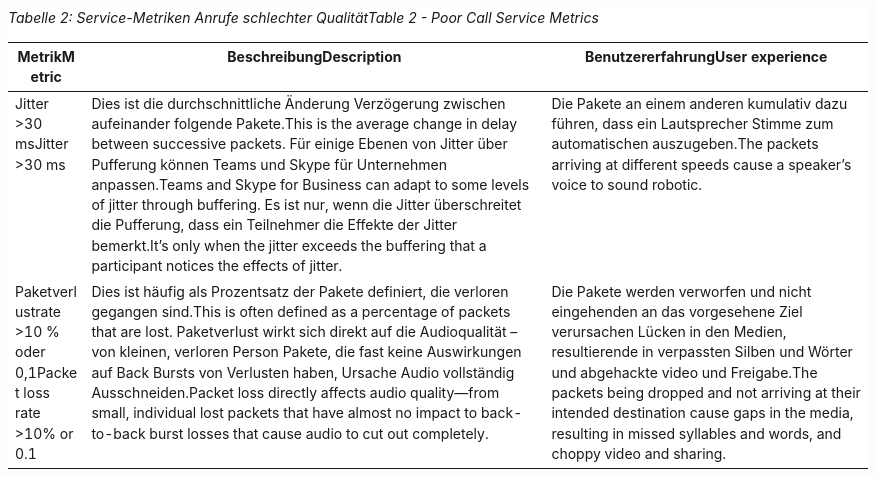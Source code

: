 <span data-ttu-id="6a5cc-195">_Tabelle 2: Service-Metriken Anrufe schlechter Qualität_</span><span class="sxs-lookup"><span data-stu-id="6a5cc-195">_Table 2 - Poor Call Service Metrics_</span></span>

| <span data-ttu-id="6a5cc-196">Metrik</span><span class="sxs-lookup"><span data-stu-id="6a5cc-196">Metric</span></span>                                           | <span data-ttu-id="6a5cc-197">Beschreibung</span><span class="sxs-lookup"><span data-stu-id="6a5cc-197">Description</span></span>                                                                                                                                                                                                                                                                                                                                                                  | <span data-ttu-id="6a5cc-198">Benutzererfahrung</span><span class="sxs-lookup"><span data-stu-id="6a5cc-198">User experience</span></span>                                                                                                                                                          |
|--------------------------------------------------|------------------------------------------------------------------------------------------------------------------------------------------------------------------------------------------------------------------------------------------------------------------------------------------------------------------------------------------------------------------------------|--------------------------------------------------------------------------------------------------------------------------------------------------------------------------|
| <span data-ttu-id="6a5cc-199">Jitter \>30 ms</span><span class="sxs-lookup"><span data-stu-id="6a5cc-199">Jitter \>30 ms</span></span>                                   | <span data-ttu-id="6a5cc-200">Dies ist die durchschnittliche Änderung Verzögerung zwischen aufeinander folgende Pakete.</span><span class="sxs-lookup"><span data-stu-id="6a5cc-200">This is the average change in delay between successive packets.</span></span> <span data-ttu-id="6a5cc-201">Für einige Ebenen von Jitter über Pufferung können Teams und Skype für Unternehmen anpassen.</span><span class="sxs-lookup"><span data-stu-id="6a5cc-201">Teams and Skype for Business can adapt to some levels of jitter through buffering.</span></span> <span data-ttu-id="6a5cc-202">Es ist nur, wenn die Jitter überschreitet die Pufferung, dass ein Teilnehmer die Effekte der Jitter bemerkt.</span><span class="sxs-lookup"><span data-stu-id="6a5cc-202">It’s only when the jitter exceeds the buffering that a participant notices the effects of jitter.</span></span>                                                                                                                         | <span data-ttu-id="6a5cc-203">Die Pakete an einem anderen kumulativ dazu führen, dass ein Lautsprecher Stimme zum automatischen auszugeben.</span><span class="sxs-lookup"><span data-stu-id="6a5cc-203">The packets arriving at different speeds cause a speaker’s voice to sound robotic.</span></span>                                                                                       |
| <span data-ttu-id="6a5cc-204">Paketverlustrate \>10 % oder 0,1</span><span class="sxs-lookup"><span data-stu-id="6a5cc-204">Packet loss rate \>10% or 0.1</span></span>                    | <span data-ttu-id="6a5cc-205">Dies ist häufig als Prozentsatz der Pakete definiert, die verloren gegangen sind.</span><span class="sxs-lookup"><span data-stu-id="6a5cc-205">This is often defined as a percentage of packets that are lost.</span></span> <span data-ttu-id="6a5cc-206">Paketverlust wirkt sich direkt auf die Audioqualität – von kleinen, verloren Person Pakete, die fast keine Auswirkungen auf Back Bursts von Verlusten haben, Ursache Audio vollständig Ausschneiden.</span><span class="sxs-lookup"><span data-stu-id="6a5cc-206">Packet loss directly affects audio quality—from small, individual lost packets that have almost no impact to back-to-back burst losses that cause audio to cut out completely.</span></span>                                                                                                                               | <span data-ttu-id="6a5cc-207">Die Pakete werden verworfen und nicht eingehenden an das vorgesehene Ziel verursachen Lücken in den Medien, resultierende in verpassten Silben und Wörter und abgehackte video und Freigabe.</span><span class="sxs-lookup"><span data-stu-id="6a5cc-207">The packets being dropped and not arriving at their intended destination cause gaps in the media, resulting in missed syllables and words, and choppy video and sharing.</span></span> |